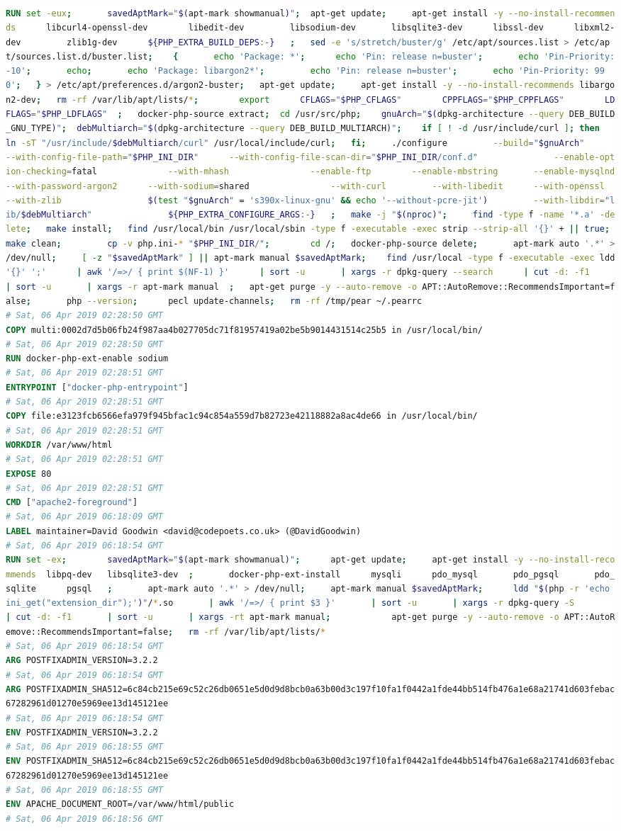 ```dockerfile
RUN set -eux; 		savedAptMark="$(apt-mark showmanual)"; 	apt-get update; 	apt-get install -y --no-install-recommends 		libcurl4-openssl-dev 		libedit-dev 		libsodium-dev 		libsqlite3-dev 		libssl-dev 		libxml2-dev 		zlib1g-dev 		${PHP_EXTRA_BUILD_DEPS:-} 	; 	sed -e 's/stretch/buster/g' /etc/apt/sources.list > /etc/apt/sources.list.d/buster.list; 	{ 		echo 'Package: *'; 		echo 'Pin: release n=buster'; 		echo 'Pin-Priority: -10'; 		echo; 		echo 'Package: libargon2*'; 		echo 'Pin: release n=buster'; 		echo 'Pin-Priority: 990'; 	} > /etc/apt/preferences.d/argon2-buster; 	apt-get update; 	apt-get install -y --no-install-recommends libargon2-dev; 	rm -rf /var/lib/apt/lists/*; 		export 		CFLAGS="$PHP_CFLAGS" 		CPPFLAGS="$PHP_CPPFLAGS" 		LDFLAGS="$PHP_LDFLAGS" 	; 	docker-php-source extract; 	cd /usr/src/php; 	gnuArch="$(dpkg-architecture --query DEB_BUILD_GNU_TYPE)"; 	debMultiarch="$(dpkg-architecture --query DEB_BUILD_MULTIARCH)"; 	if [ ! -d /usr/include/curl ]; then 		ln -sT "/usr/include/$debMultiarch/curl" /usr/local/include/curl; 	fi; 	./configure 		--build="$gnuArch" 		--with-config-file-path="$PHP_INI_DIR" 		--with-config-file-scan-dir="$PHP_INI_DIR/conf.d" 				--enable-option-checking=fatal 				--with-mhash 				--enable-ftp 		--enable-mbstring 		--enable-mysqlnd 		--with-password-argon2 		--with-sodium=shared 				--with-curl 		--with-libedit 		--with-openssl 		--with-zlib 				$(test "$gnuArch" = 's390x-linux-gnu' && echo '--without-pcre-jit') 		--with-libdir="lib/$debMultiarch" 				${PHP_EXTRA_CONFIGURE_ARGS:-} 	; 	make -j "$(nproc)"; 	find -type f -name '*.a' -delete; 	make install; 	find /usr/local/bin /usr/local/sbin -type f -executable -exec strip --strip-all '{}' + || true; 	make clean; 		cp -v php.ini-* "$PHP_INI_DIR/"; 		cd /; 	docker-php-source delete; 		apt-mark auto '.*' > /dev/null; 	[ -z "$savedAptMark" ] || apt-mark manual $savedAptMark; 	find /usr/local -type f -executable -exec ldd '{}' ';' 		| awk '/=>/ { print $(NF-1) }' 		| sort -u 		| xargs -r dpkg-query --search 		| cut -d: -f1 		| sort -u 		| xargs -r apt-mark manual 	; 	apt-get purge -y --auto-remove -o APT::AutoRemove::RecommendsImportant=false; 		php --version; 		pecl update-channels; 	rm -rf /tmp/pear ~/.pearrc
# Sat, 06 Apr 2019 02:28:50 GMT
COPY multi:0002d7d5b06fb24f987aa4b027705dc71f81957419a02be5b9014431514c25b5 in /usr/local/bin/ 
# Sat, 06 Apr 2019 02:28:50 GMT
RUN docker-php-ext-enable sodium
# Sat, 06 Apr 2019 02:28:51 GMT
ENTRYPOINT ["docker-php-entrypoint"]
# Sat, 06 Apr 2019 02:28:51 GMT
COPY file:e3123fcb6566efa979f945bfac1c94c854a559d7b82723e42118882a8ac4de66 in /usr/local/bin/ 
# Sat, 06 Apr 2019 02:28:51 GMT
WORKDIR /var/www/html
# Sat, 06 Apr 2019 02:28:51 GMT
EXPOSE 80
# Sat, 06 Apr 2019 02:28:51 GMT
CMD ["apache2-foreground"]
# Sat, 06 Apr 2019 06:18:09 GMT
LABEL maintainer=David Goodwin <david@codepoets.co.uk> (@DavidGoodwin)
# Sat, 06 Apr 2019 06:18:54 GMT
RUN set -ex; 		savedAptMark="$(apt-mark showmanual)"; 		apt-get update; 	apt-get install -y --no-install-recommends 	libpq-dev 	libsqlite3-dev 	; 		docker-php-ext-install 		mysqli 		pdo_mysql 		pdo_pgsql 		pdo_sqlite 		pgsql 	; 		apt-mark auto '.*' > /dev/null; 	apt-mark manual $savedAptMark; 		ldd "$(php -r 'echo ini_get("extension_dir");')"/*.so 		| awk '/=>/ { print $3 }' 		| sort -u 		| xargs -r dpkg-query -S 		| cut -d: -f1 		| sort -u 		| xargs -rt apt-mark manual; 			apt-get purge -y --auto-remove -o APT::AutoRemove::RecommendsImportant=false; 	rm -rf /var/lib/apt/lists/*
# Sat, 06 Apr 2019 06:18:54 GMT
ARG POSTFIXADMIN_VERSION=3.2.2
# Sat, 06 Apr 2019 06:18:54 GMT
ARG POSTFIXADMIN_SHA512=6c84cb215e69c52c26db0651e5d0d9d8bcb0a63b00d3c197f10fa1f0442a1fde44bb514fb476a1e68a21741d603febac67282961d01270e5969ee13d145121ee
# Sat, 06 Apr 2019 06:18:54 GMT
ENV POSTFIXADMIN_VERSION=3.2.2
# Sat, 06 Apr 2019 06:18:55 GMT
ENV POSTFIXADMIN_SHA512=6c84cb215e69c52c26db0651e5d0d9d8bcb0a63b00d3c197f10fa1f0442a1fde44bb514fb476a1e68a21741d603febac67282961d01270e5969ee13d145121ee
# Sat, 06 Apr 2019 06:18:55 GMT
ENV APACHE_DOCUMENT_ROOT=/var/www/html/public
# Sat, 06 Apr 2019 06:18:56 GMT
```